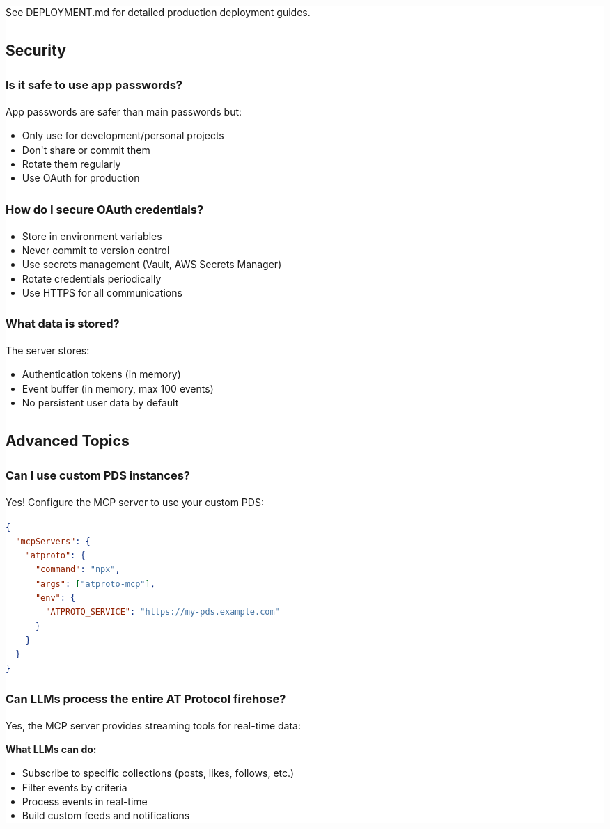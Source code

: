 See [DEPLOYMENT.md](../DEPLOYMENT.md) for detailed production deployment guides.

## Security

### Is it safe to use app passwords?

App passwords are safer than main passwords but:
- Only use for development/personal projects
- Don't share or commit them
- Rotate them regularly
- Use OAuth for production

### How do I secure OAuth credentials?

- Store in environment variables
- Never commit to version control
- Use secrets management (Vault, AWS Secrets Manager)
- Rotate credentials periodically
- Use HTTPS for all communications

### What data is stored?

The server stores:
- Authentication tokens (in memory)
- Event buffer (in memory, max 100 events)
- No persistent user data by default

## Advanced Topics

### Can I use custom PDS instances?

Yes! Configure the MCP server to use your custom PDS:

```json
{
  "mcpServers": {
    "atproto": {
      "command": "npx",
      "args": ["atproto-mcp"],
      "env": {
        "ATPROTO_SERVICE": "https://my-pds.example.com"
      }
    }
  }
}
```

### Can LLMs process the entire AT Protocol firehose?

Yes, the MCP server provides streaming tools for real-time data:

**What LLMs can do:**
- Subscribe to specific collections (posts, likes, follows, etc.)
- Filter events by criteria
- Process events in real-time
- Build custom feeds and notifications
